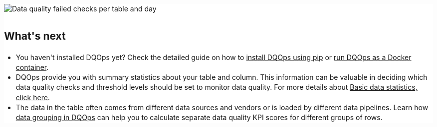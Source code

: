 ![Data quality failed checks per table and day](https://dqops.com/docs/images/concepts/data-quality-dashboards/data-quality-failed-checks-per-table-and-day.png)


## What's next

- You haven't installed DQOps yet? Check the detailed guide on how to [install DQOps using pip](../../working-with-dqo/installation/install-dqo-using-pip.md) or [run DQOps as a Docker container](../../working-with-dqo/installation/run-dqo-as-docker-container.md).
- DQOps provide you with summary statistics about your table and column. This information can be valuable in deciding which data quality checks and threshold levels should be set to monitor data quality. For more details about [Basic data statistics, click here](../../working-with-dqo/basic-data-statistics/basic-data-statistics.md).
- The data in the table often comes from different data sources and vendors or is loaded by different data pipelines. Learn how [data grouping in DQOps](../../working-with-dqo/set-up-data-grouping/set-up-data-grouping.md) can help you to calculate separate data quality KPI scores for different groups of rows.